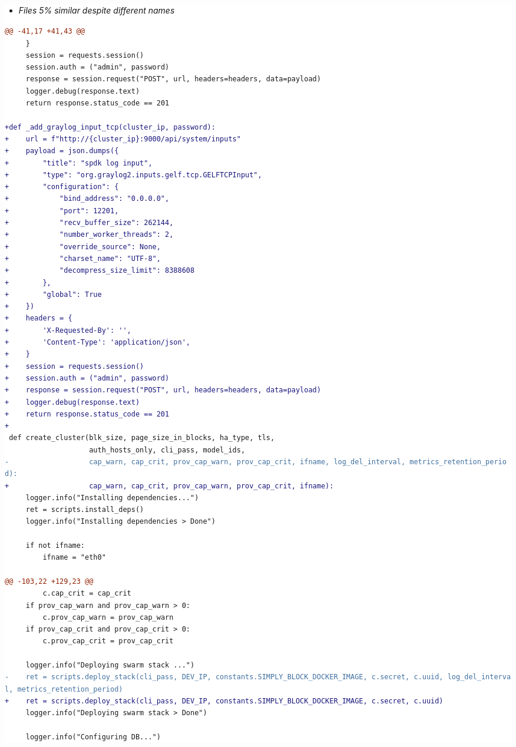  * *Files 5% similar despite different names*

```diff
@@ -41,17 +41,43 @@
     }
     session = requests.session()
     session.auth = ("admin", password)
     response = session.request("POST", url, headers=headers, data=payload)
     logger.debug(response.text)
     return response.status_code == 201
 
+def _add_graylog_input_tcp(cluster_ip, password):
+    url = f"http://{cluster_ip}:9000/api/system/inputs"
+    payload = json.dumps({
+        "title": "spdk log input",
+        "type": "org.graylog2.inputs.gelf.tcp.GELFTCPInput",
+        "configuration": {
+            "bind_address": "0.0.0.0",
+            "port": 12201,
+            "recv_buffer_size": 262144,
+            "number_worker_threads": 2,
+            "override_source": None,
+            "charset_name": "UTF-8",
+            "decompress_size_limit": 8388608
+        },
+        "global": True
+    })
+    headers = {
+        'X-Requested-By': '',
+        'Content-Type': 'application/json',
+    }
+    session = requests.session()
+    session.auth = ("admin", password)
+    response = session.request("POST", url, headers=headers, data=payload)
+    logger.debug(response.text)
+    return response.status_code == 201
+
 def create_cluster(blk_size, page_size_in_blocks, ha_type, tls,
                    auth_hosts_only, cli_pass, model_ids,
-                   cap_warn, cap_crit, prov_cap_warn, prov_cap_crit, ifname, log_del_interval, metrics_retention_period):
+                   cap_warn, cap_crit, prov_cap_warn, prov_cap_crit, ifname):
     logger.info("Installing dependencies...")
     ret = scripts.install_deps()
     logger.info("Installing dependencies > Done")
 
     if not ifname:
         ifname = "eth0"
 
@@ -103,22 +129,23 @@
         c.cap_crit = cap_crit
     if prov_cap_warn and prov_cap_warn > 0:
         c.prov_cap_warn = prov_cap_warn
     if prov_cap_crit and prov_cap_crit > 0:
         c.prov_cap_crit = prov_cap_crit
 
     logger.info("Deploying swarm stack ...")
-    ret = scripts.deploy_stack(cli_pass, DEV_IP, constants.SIMPLY_BLOCK_DOCKER_IMAGE, c.secret, c.uuid, log_del_interval, metrics_retention_period)
+    ret = scripts.deploy_stack(cli_pass, DEV_IP, constants.SIMPLY_BLOCK_DOCKER_IMAGE, c.secret, c.uuid)
     logger.info("Deploying swarm stack > Done")
 
     logger.info("Configuring DB...")
```